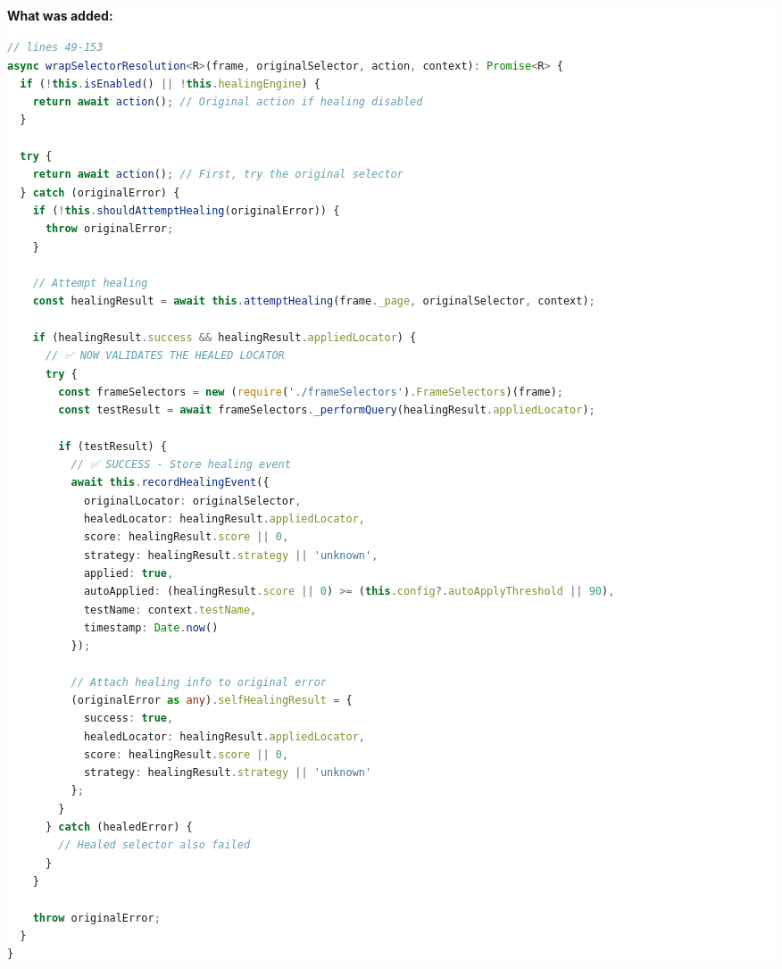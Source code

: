 **What was added:**

```typescript
// lines 49-153
async wrapSelectorResolution<R>(frame, originalSelector, action, context): Promise<R> {
  if (!this.isEnabled() || !this.healingEngine) {
    return await action(); // Original action if healing disabled
  }

  try {
    return await action(); // First, try the original selector
  } catch (originalError) {
    if (!this.shouldAttemptHealing(originalError)) {
      throw originalError;
    }

    // Attempt healing
    const healingResult = await this.attemptHealing(frame._page, originalSelector, context);

    if (healingResult.success && healingResult.appliedLocator) {
      // ✅ NOW VALIDATES THE HEALED LOCATOR
      try {
        const frameSelectors = new (require('./frameSelectors').FrameSelectors)(frame);
        const testResult = await frameSelectors._performQuery(healingResult.appliedLocator);

        if (testResult) {
          // ✅ SUCCESS - Store healing event
          await this.recordHealingEvent({
            originalLocator: originalSelector,
            healedLocator: healingResult.appliedLocator,
            score: healingResult.score || 0,
            strategy: healingResult.strategy || 'unknown',
            applied: true,
            autoApplied: (healingResult.score || 0) >= (this.config?.autoApplyThreshold || 90),
            testName: context.testName,
            timestamp: Date.now()
          });

          // Attach healing info to original error
          (originalError as any).selfHealingResult = {
            success: true,
            healedLocator: healingResult.appliedLocator,
            score: healingResult.score || 0,
            strategy: healingResult.strategy || 'unknown'
          };
        }
      } catch (healedError) {
        // Healed selector also failed
      }
    }

    throw originalError;
  }
}
```
